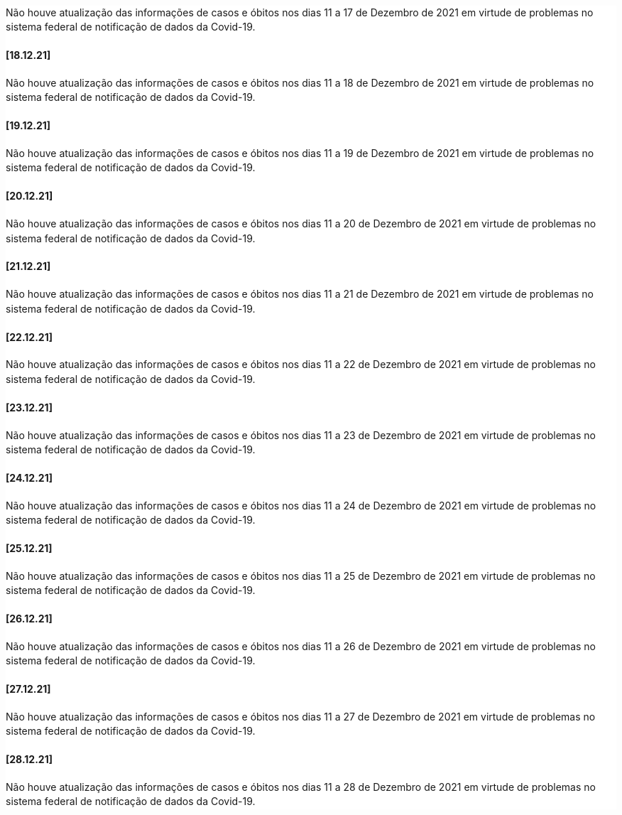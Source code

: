 Não houve atualização das informações de casos e óbitos nos dias 11 a 17 de Dezembro de 2021 em virtude de problemas no sistema federal de notificação de dados da Covid-19.

#### [18.12.21]

Não houve atualização das informações de casos e óbitos nos dias 11 a 18 de Dezembro de 2021 em virtude de problemas no sistema federal de notificação de dados da Covid-19.

#### [19.12.21]

Não houve atualização das informações de casos e óbitos nos dias 11 a 19 de Dezembro de 2021 em virtude de problemas no sistema federal de notificação de dados da Covid-19.

#### [20.12.21]

Não houve atualização das informações de casos e óbitos nos dias 11 a 20 de Dezembro de 2021 em virtude de problemas no sistema federal de notificação de dados da Covid-19.

#### [21.12.21]

Não houve atualização das informações de casos e óbitos nos dias 11 a 21 de Dezembro de 2021 em virtude de problemas no sistema federal de notificação de dados da Covid-19.

#### [22.12.21]

Não houve atualização das informações de casos e óbitos nos dias 11 a 22 de Dezembro de 2021 em virtude de problemas no sistema federal de notificação de dados da Covid-19.

#### [23.12.21]

Não houve atualização das informações de casos e óbitos nos dias 11 a 23 de Dezembro de 2021 em virtude de problemas no sistema federal de notificação de dados da Covid-19.

#### [24.12.21]

Não houve atualização das informações de casos e óbitos nos dias 11 a 24 de Dezembro de 2021 em virtude de problemas no sistema federal de notificação de dados da Covid-19.

#### [25.12.21]

Não houve atualização das informações de casos e óbitos nos dias 11 a 25 de Dezembro de 2021 em virtude de problemas no sistema federal de notificação de dados da Covid-19.

#### [26.12.21]

Não houve atualização das informações de casos e óbitos nos dias 11 a 26 de Dezembro de 2021 em virtude de problemas no sistema federal de notificação de dados da Covid-19.

#### [27.12.21]

Não houve atualização das informações de casos e óbitos nos dias 11 a 27 de Dezembro de 2021 em virtude de problemas no sistema federal de notificação de dados da Covid-19.

#### [28.12.21]

Não houve atualização das informações de casos e óbitos nos dias 11 a 28 de Dezembro de 2021 em virtude de problemas no sistema federal de notificação de dados da Covid-19.

